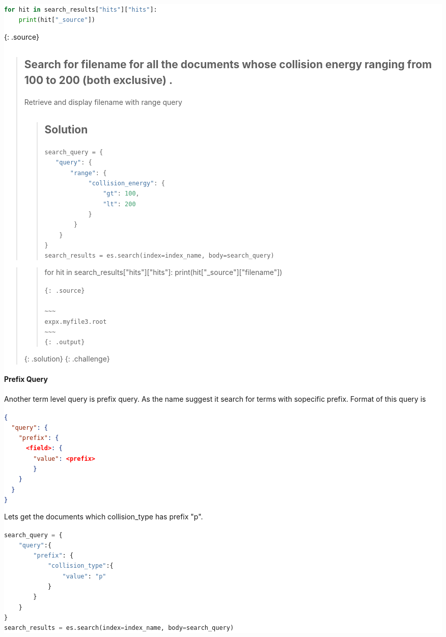 ```python
for hit in search_results["hits"]["hits"]:
    print(hit["_source"])
```

{: .source}

> ## Search for filename for all the documents whose collision energy ranging from  100 to 200 (both exclusive) .
>
> Retrieve and display filename with range query
>
> > ## Solution
> >
> > ```python
> > search_query = {
> >    "query": {
> >        "range": {
> >             "collision_energy": {
> >                 "gt": 100,
> >                 "lt": 200
> >             }
> >         }
> >     }
> > }
> > search_results = es.search(index=index_name, body=search_query)

> > for hit in search_results["hits"]["hits"]:
> >        print(hit["_source"]["filename"])
> > ```
> > {: .source}
> >
> > ~~~
> > expx.myfile3.root
> > ~~~
> > {: .output}
> {: .solution}
{: .challenge}

#### Prefix Query
Another term level query is prefix query. As the name suggest it search for terms with sopecific prefix.
Format of this query is
```JSON
{
  "query": {
    "prefix": {
      <field>: {
        "value": <prefix>
        }
    }
  }
}
```
Lets get the documents which collision_type has prefix "p".
```python
search_query = {
    "query":{
        "prefix": {
            "collision_type":{
                "value": "p"
            }
        }
    }
}
search_results = es.search(index=index_name, body=search_query)
```